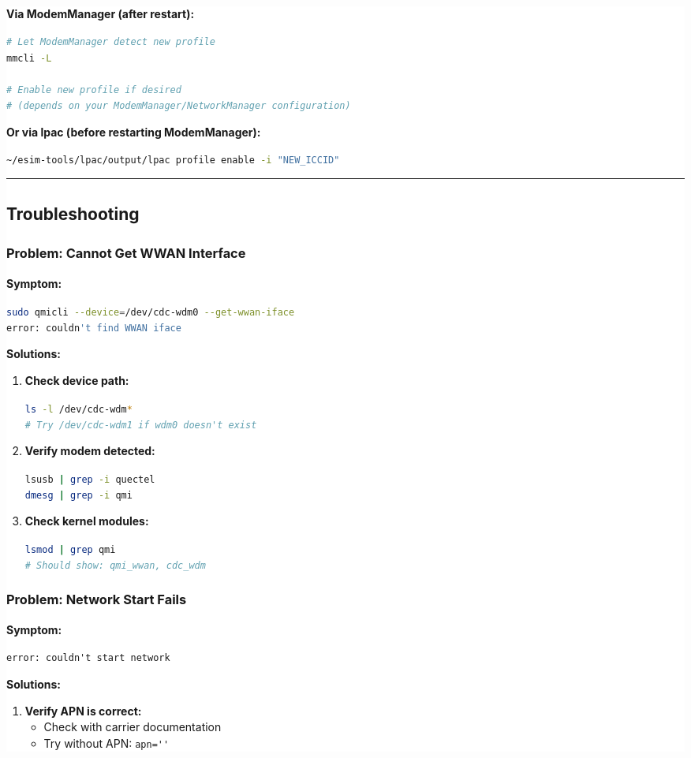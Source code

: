 **Via ModemManager (after restart):**

```bash
# Let ModemManager detect new profile
mmcli -L

# Enable new profile if desired
# (depends on your ModemManager/NetworkManager configuration)
```

**Or via lpac (before restarting ModemManager):**

```bash
~/esim-tools/lpac/output/lpac profile enable -i "NEW_ICCID"
```

---

## Troubleshooting

### Problem: Cannot Get WWAN Interface

**Symptom:**
```bash
sudo qmicli --device=/dev/cdc-wdm0 --get-wwan-iface
error: couldn't find WWAN iface
```

**Solutions:**

1. **Check device path:**
   ```bash
   ls -l /dev/cdc-wdm*
   # Try /dev/cdc-wdm1 if wdm0 doesn't exist
   ```

2. **Verify modem detected:**
   ```bash
   lsusb | grep -i quectel
   dmesg | grep -i qmi
   ```

3. **Check kernel modules:**
   ```bash
   lsmod | grep qmi
   # Should show: qmi_wwan, cdc_wdm
   ```

### Problem: Network Start Fails

**Symptom:**
```
error: couldn't start network
```

**Solutions:**

1. **Verify APN is correct:**
   - Check with carrier documentation
   - Try without APN: `apn=''`
